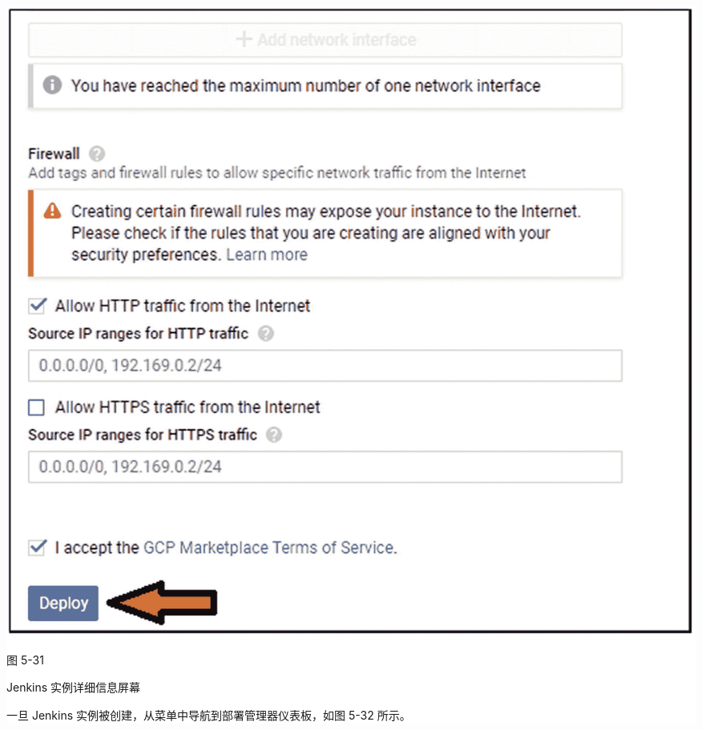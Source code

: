 ![img/492199_1_En_5_Fig31_HTML.jpg](img/492199_1_En_5_Fig31_HTML.jpg)

图 5-31

Jenkins 实例详细信息屏幕

一旦 Jenkins 实例被创建，从菜单中导航到部署管理器仪表板，如图 5-32 所示。
